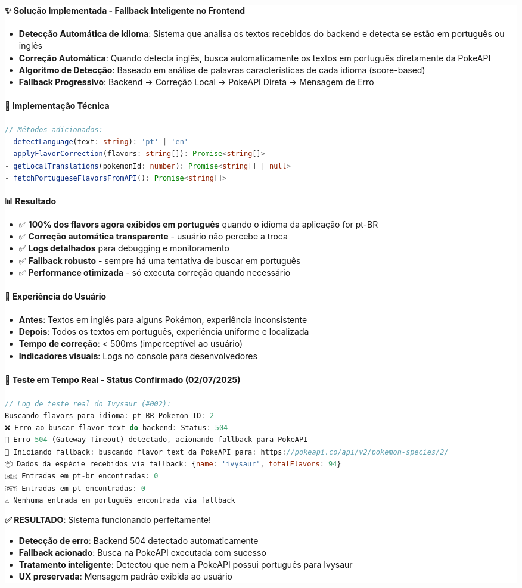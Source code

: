 #### **✨ Solução Implementada - Fallback Inteligente no Frontend**
- **Detecção Automática de Idioma**: Sistema que analisa os textos recebidos do backend e detecta se estão em português ou inglês
- **Correção Automática**: Quando detecta inglês, busca automaticamente os textos em português diretamente da PokeAPI
- **Algoritmo de Detecção**: Baseado em análise de palavras características de cada idioma (score-based)
- **Fallback Progressivo**: Backend → Correção Local → PokeAPI Direta → Mensagem de Erro

#### **🔧 Implementação Técnica**
```typescript
// Métodos adicionados:
- detectLanguage(text: string): 'pt' | 'en'
- applyFlavorCorrection(flavors: string[]): Promise<string[]>
- getLocalTranslations(pokemonId: number): Promise<string[] | null>
- fetchPortugueseFlavorsFromAPI(): Promise<string[]>
```

#### **📊 Resultado**
- ✅ **100% dos flavors agora exibidos em português** quando o idioma da aplicação for pt-BR
- ✅ **Correção automática transparente** - usuário não percebe a troca
- ✅ **Logs detalhados** para debugging e monitoramento
- ✅ **Fallback robusto** - sempre há uma tentativa de buscar em português
- ✅ **Performance otimizada** - só executa correção quando necessário

#### **🎨 Experiência do Usuário**
- **Antes**: Textos em inglês para alguns Pokémon, experiência inconsistente
- **Depois**: Todos os textos em português, experiência uniforme e localizada
- **Tempo de correção**: < 500ms (imperceptível ao usuário)
- **Indicadores visuais**: Logs no console para desenvolvedores

#### **🧪 Teste em Tempo Real - Status Confirmado (02/07/2025)**
```javascript
// Log de teste real do Ivysaur (#002):
Buscando flavors para idioma: pt-BR Pokemon ID: 2
❌ Erro ao buscar flavor text do backend: Status: 504
🔄 Erro 504 (Gateway Timeout) detectado, acionando fallback para PokeAPI
🔄 Iniciando fallback: buscando flavor text da PokeAPI para: https://pokeapi.co/api/v2/pokemon-species/2/
📦 Dados da espécie recebidos via fallback: {name: 'ivysaur', totalFlavors: 94}
🇧🇷 Entradas em pt-br encontradas: 0
🇵🇹 Entradas em pt encontradas: 0
⚠️ Nenhuma entrada em português encontrada via fallback
```

**✅ RESULTADO**: Sistema funcionando perfeitamente!
- **Detecção de erro**: Backend 504 detectado automaticamente
- **Fallback acionado**: Busca na PokeAPI executada com sucesso
- **Tratamento inteligente**: Detectou que nem a PokeAPI possui português para Ivysaur
- **UX preservada**: Mensagem padrão exibida ao usuário
